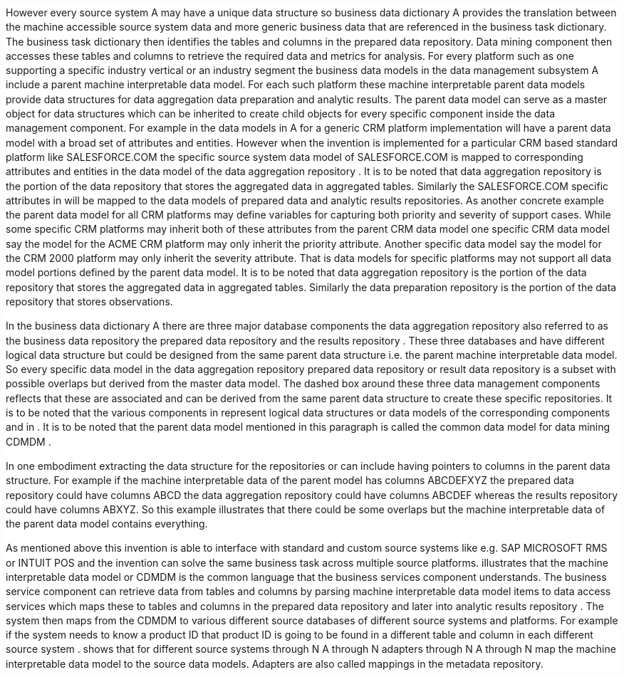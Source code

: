 However every source system A may have a unique data structure so business data dictionary A provides the translation between the machine accessible source system data and more generic business data that are referenced in the business task dictionary. The business task dictionary then identifies the tables and columns in the prepared data repository. Data mining component then accesses these tables and columns to retrieve the required data and metrics for analysis. For every platform such as one supporting a specific industry vertical or an industry segment the business data models in the data management subsystem A include a parent machine interpretable data model. For each such platform these machine interpretable parent data models provide data structures for data aggregation data preparation and analytic results. The parent data model can serve as a master object for data structures which can be inherited to create child objects for every specific component inside the data management component. For example in the data models in A for a generic CRM platform implementation will have a parent data model with a broad set of attributes and entities. However when the invention is implemented for a particular CRM based standard platform like SALESFORCE.COM the specific source system data model of SALESFORCE.COM is mapped to corresponding attributes and entities in the data model of the data aggregation repository . It is to be noted that data aggregation repository is the portion of the data repository that stores the aggregated data in aggregated tables. Similarly the SALESFORCE.COM specific attributes in will be mapped to the data models of prepared data and analytic results repositories. As another concrete example the parent data model for all CRM platforms may define variables for capturing both priority and severity of support cases. While some specific CRM platforms may inherit both of these attributes from the parent CRM data model one specific CRM data model say the model for the ACME CRM platform may only inherit the priority attribute. Another specific data model say the model for the CRM 2000 platform may only inherit the severity attribute. That is data models for specific platforms may not support all data model portions defined by the parent data model. It is to be noted that data aggregation repository is the portion of the data repository that stores the aggregated data in aggregated tables. Similarly the data preparation repository is the portion of the data repository that stores observations.

In the business data dictionary A there are three major database components the data aggregation repository also referred to as the business data repository the prepared data repository and the results repository . These three databases and have different logical data structure but could be designed from the same parent data structure i.e. the parent machine interpretable data model. So every specific data model in the data aggregation repository prepared data repository or result data repository is a subset with possible overlaps but derived from the master data model. The dashed box around these three data management components reflects that these are associated and can be derived from the same parent data structure to create these specific repositories. It is to be noted that the various components in represent logical data structures or data models of the corresponding components and in . It is to be noted that the parent data model mentioned in this paragraph is called the common data model for data mining CDMDM .

In one embodiment extracting the data structure for the repositories or can include having pointers to columns in the parent data structure. For example if the machine interpretable data of the parent model has columns ABCDEFXYZ the prepared data repository could have columns ABCD the data aggregation repository could have columns ABCDEF whereas the results repository could have columns ABXYZ. So this example illustrates that there could be some overlaps but the machine interpretable data of the parent data model contains everything.

As mentioned above this invention is able to interface with standard and custom source systems like e.g. SAP MICROSOFT RMS or INTUIT POS and the invention can solve the same business task across multiple source platforms. illustrates that the machine interpretable data model or CDMDM is the common language that the business services component understands. The business service component can retrieve data from tables and columns by parsing machine interpretable data model items to data access services which maps these to tables and columns in the prepared data repository and later into analytic results repository . The system then maps from the CDMDM to various different source databases of different source systems and platforms. For example if the system needs to know a product ID that product ID is going to be found in a different table and column in each different source system . shows that for different source systems through N A through N adapters through N A through N map the machine interpretable data model to the source data models. Adapters are also called mappings in the metadata repository.
